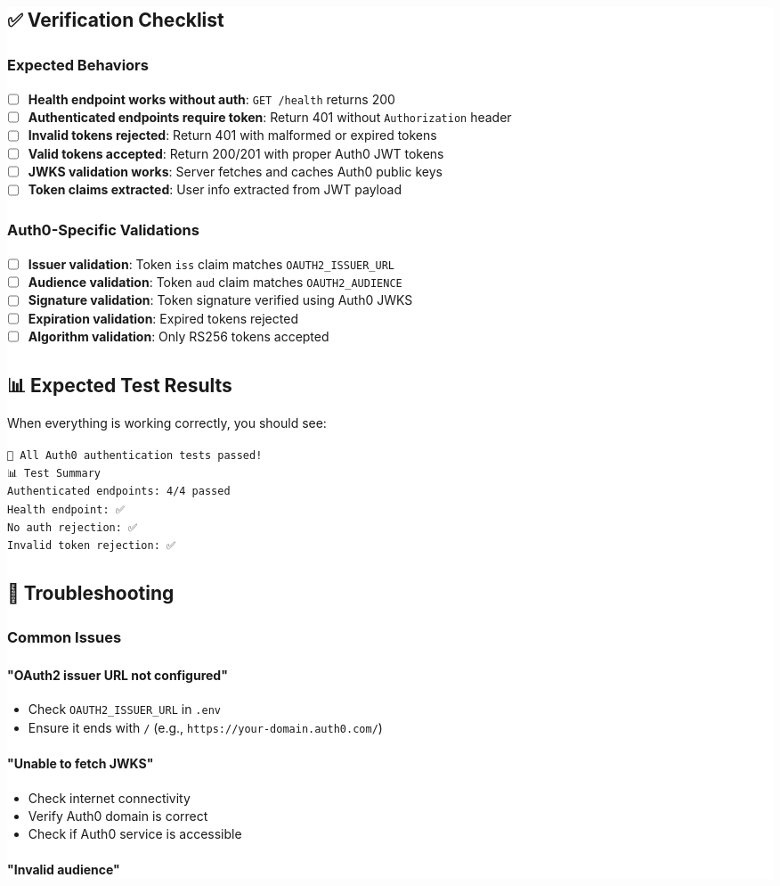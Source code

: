 ```python
```

## ✅ Verification Checklist

### Expected Behaviors

- [ ] **Health endpoint works without auth**: `GET /health` returns 200
- [ ] **Authenticated endpoints require token**: Return 401 without `Authorization` header
- [ ] **Invalid tokens rejected**: Return 401 with malformed or expired tokens
- [ ] **Valid tokens accepted**: Return 200/201 with proper Auth0 JWT tokens
- [ ] **JWKS validation works**: Server fetches and caches Auth0 public keys
- [ ] **Token claims extracted**: User info extracted from JWT payload

### Auth0-Specific Validations

- [ ] **Issuer validation**: Token `iss` claim matches `OAUTH2_ISSUER_URL`
- [ ] **Audience validation**: Token `aud` claim matches `OAUTH2_AUDIENCE`
- [ ] **Signature validation**: Token signature verified using Auth0 JWKS
- [ ] **Expiration validation**: Expired tokens rejected
- [ ] **Algorithm validation**: Only RS256 tokens accepted

## 📊 Expected Test Results

When everything is working correctly, you should see:

```
🎉 All Auth0 authentication tests passed!
📊 Test Summary
Authenticated endpoints: 4/4 passed
Health endpoint: ✅
No auth rejection: ✅
Invalid token rejection: ✅
```

## 🔧 Troubleshooting

### Common Issues

#### "OAuth2 issuer URL not configured"

- Check `OAUTH2_ISSUER_URL` in `.env`
- Ensure it ends with `/` (e.g., `https://your-domain.auth0.com/`)

#### "Unable to fetch JWKS"

- Check internet connectivity
- Verify Auth0 domain is correct
- Check if Auth0 service is accessible

#### "Invalid audience"
